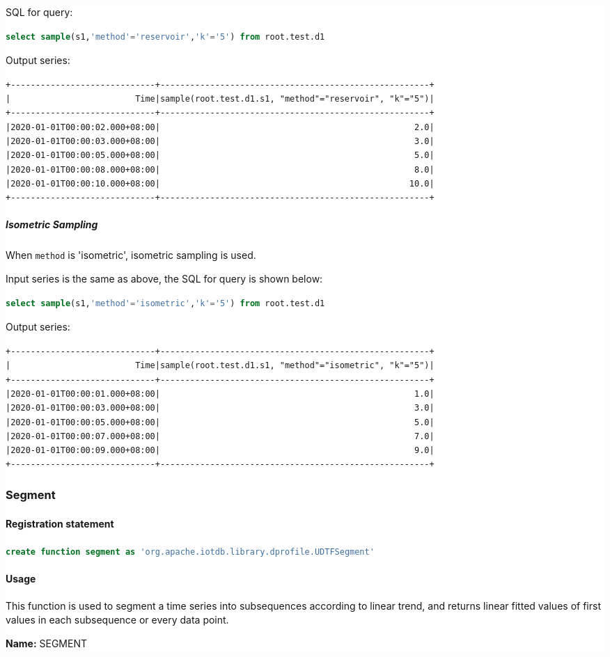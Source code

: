 SQL for query:

```sql
select sample(s1,'method'='reservoir','k'='5') from root.test.d1
```

Output series:

```
+-----------------------------+------------------------------------------------------+
|                         Time|sample(root.test.d1.s1, "method"="reservoir", "k"="5")|
+-----------------------------+------------------------------------------------------+
|2020-01-01T00:00:02.000+08:00|                                                   2.0|
|2020-01-01T00:00:03.000+08:00|                                                   3.0|
|2020-01-01T00:00:05.000+08:00|                                                   5.0|
|2020-01-01T00:00:08.000+08:00|                                                   8.0|
|2020-01-01T00:00:10.000+08:00|                                                  10.0|
+-----------------------------+------------------------------------------------------+
```

##### Isometric Sampling

When `method` is 'isometric', isometric sampling is used.

Input series is the same as above, the SQL for query is shown below:

```sql
select sample(s1,'method'='isometric','k'='5') from root.test.d1
```

Output series:

```
+-----------------------------+------------------------------------------------------+
|                         Time|sample(root.test.d1.s1, "method"="isometric", "k"="5")|
+-----------------------------+------------------------------------------------------+
|2020-01-01T00:00:01.000+08:00|                                                   1.0|
|2020-01-01T00:00:03.000+08:00|                                                   3.0|
|2020-01-01T00:00:05.000+08:00|                                                   5.0|
|2020-01-01T00:00:07.000+08:00|                                                   7.0|
|2020-01-01T00:00:09.000+08:00|                                                   9.0|
+-----------------------------+------------------------------------------------------+
```

### Segment

#### Registration statement

```sql
create function segment as 'org.apache.iotdb.library.dprofile.UDTFSegment'
```

#### Usage

This function is used to segment a time series into subsequences according to linear trend, and returns linear fitted values of first values in each subsequence or every data point.

**Name:** SEGMENT
